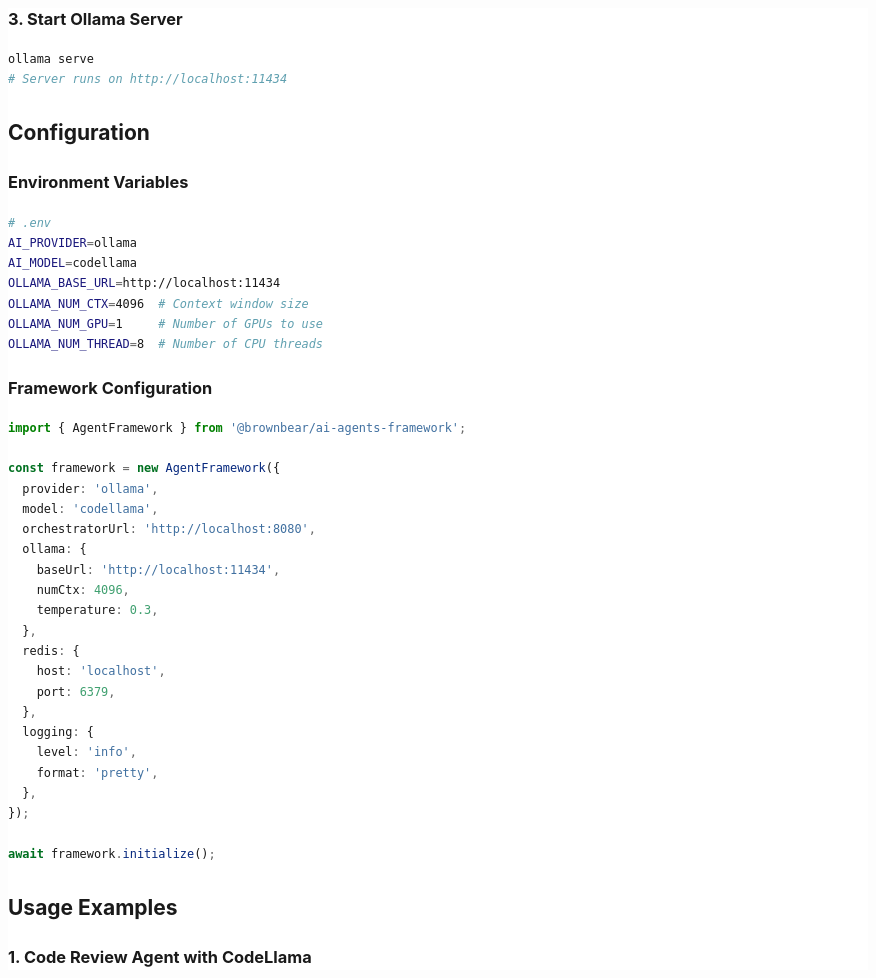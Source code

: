 ### 3. Start Ollama Server

```bash
ollama serve
# Server runs on http://localhost:11434
```

## Configuration

### Environment Variables

```bash
# .env
AI_PROVIDER=ollama
AI_MODEL=codellama
OLLAMA_BASE_URL=http://localhost:11434
OLLAMA_NUM_CTX=4096  # Context window size
OLLAMA_NUM_GPU=1     # Number of GPUs to use
OLLAMA_NUM_THREAD=8  # Number of CPU threads
```

### Framework Configuration

```typescript
import { AgentFramework } from '@brownbear/ai-agents-framework';

const framework = new AgentFramework({
  provider: 'ollama',
  model: 'codellama',
  orchestratorUrl: 'http://localhost:8080',
  ollama: {
    baseUrl: 'http://localhost:11434',
    numCtx: 4096,
    temperature: 0.3,
  },
  redis: {
    host: 'localhost',
    port: 6379,
  },
  logging: {
    level: 'info',
    format: 'pretty',
  },
});

await framework.initialize();
```

## Usage Examples

### 1. Code Review Agent with CodeLlama
